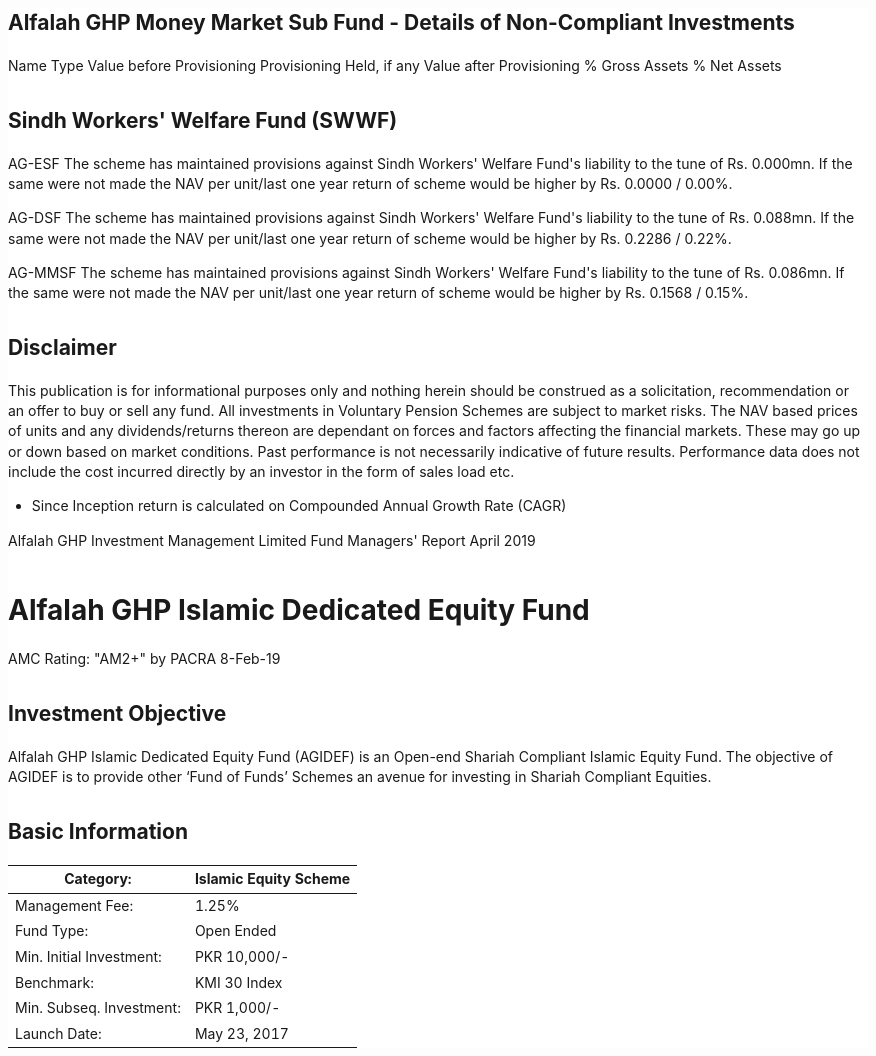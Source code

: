 ## Alfalah GHP Money Market Sub Fund - Details of Non-Compliant Investments

Name
Type
Value before Provisioning
Provisioning Held, if any
Value after Provisioning
% Gross Assets
% Net Assets

## Sindh Workers' Welfare Fund (SWWF)

AG-ESF The scheme has maintained provisions against Sindh Workers' Welfare Fund's liability to the tune of Rs. 0.000mn. If the same were not made the NAV per unit/last one year return of scheme would be higher by Rs. 0.0000 / 0.00%.

AG-DSF The scheme has maintained provisions against Sindh Workers' Welfare Fund's liability to the tune of Rs. 0.088mn. If the same were not made the NAV per unit/last one year return of scheme would be higher by Rs. 0.2286 / 0.22%.

AG-MMSF The scheme has maintained provisions against Sindh Workers' Welfare Fund's liability to the tune of Rs. 0.086mn. If the same were not made the NAV per unit/last one year return of scheme would be higher by Rs. 0.1568 / 0.15%.

## Disclaimer

This publication is for informational purposes only and nothing herein should be construed as a solicitation, recommendation or an offer to buy or sell any fund. All investments in Voluntary Pension Schemes are subject to market risks. The NAV based prices of units and any dividends/returns thereon are dependant on forces and factors affecting the financial markets. These may go up or down based on market conditions. Past performance is not necessarily indicative of future results. Performance data does not include the cost incurred directly by an investor in the form of sales load etc.

- Since Inception return is calculated on Compounded Annual Growth Rate (CAGR)

Alfalah GHP Investment Management Limited Fund Managers' Report April 2019

# Alfalah GHP Islamic Dedicated Equity Fund

AMC Rating: "AM2+" by PACRA 8-Feb-19

## Investment Objective

Alfalah GHP Islamic Dedicated Equity Fund (AGIDEF) is an Open-end Shariah Compliant Islamic Equity Fund. The objective of AGIDEF is to provide other ‘Fund of Funds’ Schemes an avenue for investing in Shariah Compliant Equities.

## Basic Information

| Category:                | Islamic Equity Scheme                 |
| ------------------------ | ------------------------------------- |
| Management Fee:          | 1.25%                                 |
| Fund Type:               | Open Ended                            |
| Min. Initial Investment: | PKR 10,000/-                          |
| Benchmark:               | KMI 30 Index                          |
| Min. Subseq. Investment: | PKR 1,000/-                           |
| Launch Date:             | May 23, 2017                          |